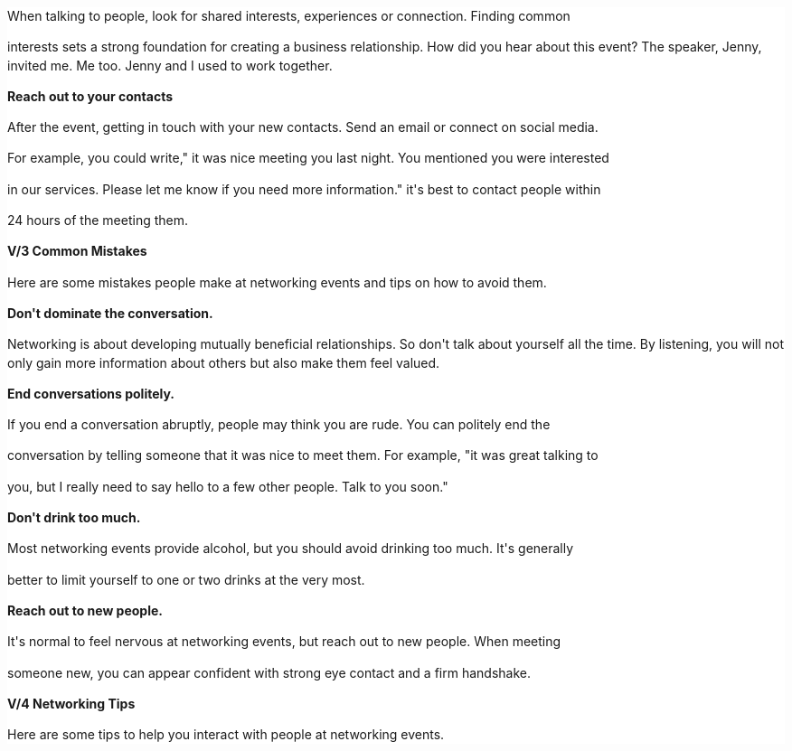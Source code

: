 When talking to people, look for shared interests, experiences or
connection. Finding common

interests sets a strong foundation for creating a business relationship.
How did you hear about this event? The speaker, Jenny, invited me. Me
too. Jenny and I used to work together.

**Reach out to your contacts**

After the event, getting in touch with your new contacts. Send an email
or connect on social media.

For example, you could write," it was nice meeting you last night. You
mentioned you were interested

in our services. Please let me know if you need more information." it's
best to contact people within

24 hours of the meeting them.

**V/3 Common Mistakes**

Here are some mistakes people make at networking events and tips on how
to avoid them.

**Don\'t dominate the conversation.**

Networking is about developing mutually beneficial relationships. So
don\'t talk about yourself all the time. By listening, you will not only
gain more information about others but also make them feel valued.

**End conversations politely.**

If you end a conversation abruptly, people may think you are rude. You
can politely end the

conversation by telling someone that it was nice to meet them. For
example, "it was great talking to

you, but I really need to say hello to a few other people. Talk to you
soon."

**Don\'t drink too much.**

Most networking events provide alcohol, but you should avoid drinking
too much. It\'s generally

better to limit yourself to one or two drinks at the very most.

**Reach out to new people.**

It's normal to feel nervous at networking events, but reach out to new
people. When meeting

someone new, you can appear confident with strong eye contact and a firm
handshake.

**V/4 Networking Tips**

Here are some tips to help you interact with people at networking
events.
